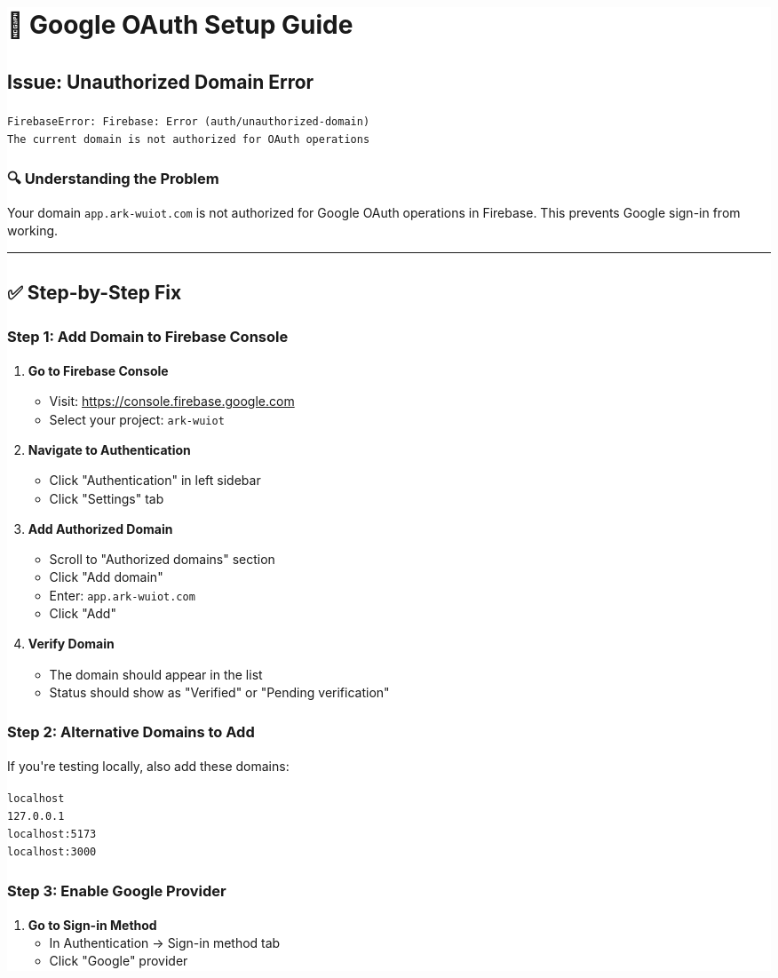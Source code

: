 # 🔐 Google OAuth Setup Guide

## **Issue: Unauthorized Domain Error**

```
FirebaseError: Firebase: Error (auth/unauthorized-domain)
The current domain is not authorized for OAuth operations
```

### **🔍 Understanding the Problem**

Your domain `app.ark-wuiot.com` is not authorized for Google OAuth operations in Firebase. This prevents Google sign-in from working.

---

## **✅ Step-by-Step Fix**

### **Step 1: Add Domain to Firebase Console**

1. **Go to Firebase Console**
   - Visit: https://console.firebase.google.com
   - Select your project: `ark-wuiot`

2. **Navigate to Authentication**
   - Click "Authentication" in left sidebar
   - Click "Settings" tab

3. **Add Authorized Domain**
   - Scroll to "Authorized domains" section
   - Click "Add domain"
   - Enter: `app.ark-wuiot.com`
   - Click "Add"

4. **Verify Domain**
   - The domain should appear in the list
   - Status should show as "Verified" or "Pending verification"

### **Step 2: Alternative Domains to Add**

If you're testing locally, also add these domains:

```
localhost
127.0.0.1
localhost:5173
localhost:3000
```

### **Step 3: Enable Google Provider**

1. **Go to Sign-in Method**
   - In Authentication → Sign-in method tab
   - Click "Google" provider
